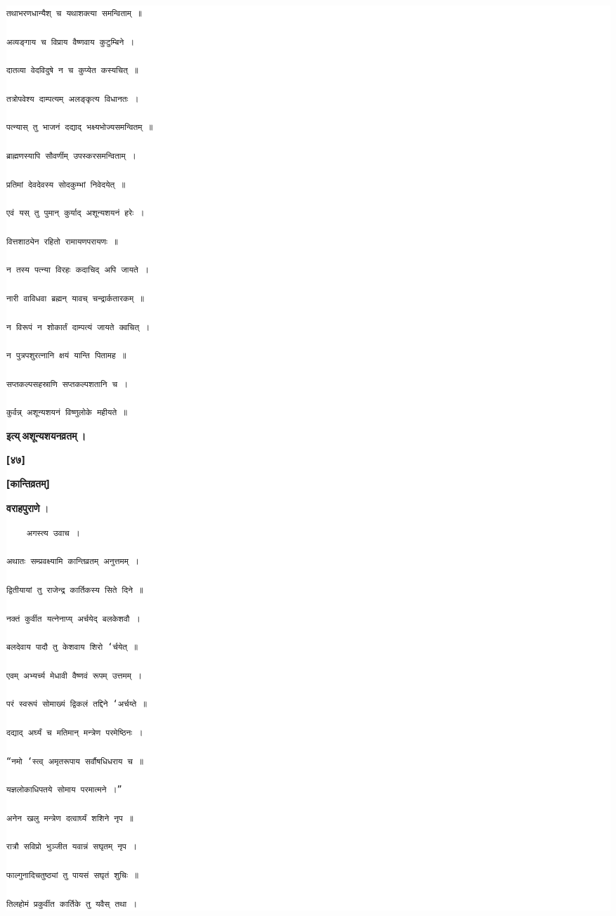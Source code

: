 	तथाभरणधान्यैश् च यथाशक्त्या समन्विताम् ॥

	अव्यङ्गाय च विप्राय वैष्णवाय कुटुम्बिने ।

	दातव्या वेदविदुषे न च कुप्येत कस्यचित् ॥

	तत्रोपवेश्य दाम्पत्यम् अलङ्कृत्य विधानतः ।

	पत्न्यास् तु भाजनं दद्याद् भक्ष्यभोज्यसमन्वितम् ॥

	ब्राह्मणस्यापि सौवर्णीम् उपस्करसमन्विताम् ।

	प्रतिमां देवदेवस्य सोदकुम्भां निवेदयेत् ॥

	एवं यस् तु पुमान् कुर्याद् अशून्यशयनं हरेः ।

	वित्तशाठ्येन रहितो रामायणपरायणः ॥

	न तस्य पत्न्या विरहः कदाचिद् अपि जायते ।

	नारी वाविधवा ब्रह्मन् यावच् चन्द्रार्कतारकम् ॥

	न विरूपं न शोकार्तं दाम्पत्यं जायते क्वचित् ।

	न पुत्रपशुरत्नानि क्षयं यान्ति पितामह ॥

	सप्तकल्पसहस्राणि सप्तकल्पशतानि च ।

	कुर्वन्न् अशून्यशयनं विष्णुलोके महीयते ॥

**इत्य् अशून्यशयनव्रतम् ।**

**[४७]**

**[कान्तिव्रतम्]**

**वराहपुराणे** ।

		अगस्त्य उवाच ।

	अथातः सम्प्रवक्ष्यामि कान्तिव्रतम् अनुत्तमम् ।

	द्वितीयायां तु राजेन्द्र कार्तिकस्य सिते दिने ॥

	नक्तं कुर्वीत यत्नेनाप्य् अर्चयेद् बलकेशवौ ।

	बलदेवाय पादौ तु केशवाय शिरो ‘र्चयेत् ॥

	एवम् अभ्यर्च्य मेधावी वैष्णवं रूपम् उत्तमम् ।

	परं स्वरूपं सोमाख्यं द्विकलं तद्दिने ‘अर्चय्ते ॥

	दद्याद् अर्घ्यं च मतिमान् मन्त्रेण परमेष्ठिनः ।

	“नमो ‘स्त्व् अमृतरूपाय सर्वौषधिधराय च ॥

	यज्ञलोकाधिपतये सोमाय परमात्मने ।”

	अनेन खलु मन्त्रेण दत्वार्घ्यं शशिने नृप ॥

	रात्रौ सविप्रो भुञ्जीत यवान्नं सघृतम् नृप ।

	फाल्गुनादिचतुष्ठ्यां तु पायसं सघृतं शुचिः ॥

	तिलहोमं प्रकुर्वीत कार्तिके तु यवैस् तथा ।
